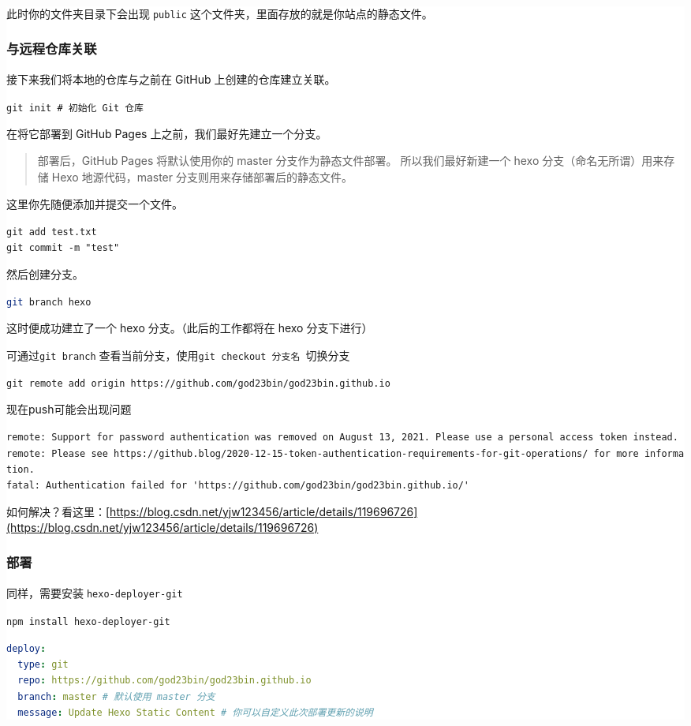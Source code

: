 此时你的文件夹目录下会出现 `public` 这个文件夹，里面存放的就是你站点的静态文件。

### 与远程仓库关联

接下来我们将本地的仓库与之前在 GitHub 上创建的仓库建立关联。

```shell
git init # 初始化 Git 仓库
```

在将它部署到 GitHub Pages 上之前，我们最好先建立一个分支。

> 部署后，GitHub Pages 将默认使用你的 master 分支作为静态文件部署。
> 所以我们最好新建一个 hexo 分支（命名无所谓）用来存储 Hexo 地源代码，master 分支则用来存储部署后的静态文件。

这里你先随便添加并提交一个文件。

```shell
git add test.txt
git commit -m "test"
```

然后创建分支。

```sh
git branch hexo
```

这时便成功建立了一个 hexo 分支。（此后的工作都将在 hexo 分支下进行）

可通过`git branch` 查看当前分支，使用`git checkout 分支名 `切换分支

```shell
git remote add origin https://github.com/god23bin/god23bin.github.io
```

现在push可能会出现问题

```shell
remote: Support for password authentication was removed on August 13, 2021. Please use a personal access token instead.
remote: Please see https://github.blog/2020-12-15-token-authentication-requirements-for-git-operations/ for more information.
fatal: Authentication failed for 'https://github.com/god23bin/god23bin.github.io/'

```

如何解决？看这里：[https://blog.csdn.net/yjw123456/article/details/119696726](https://blog.csdn.net/yjw123456/article/details/119696726)



### 部署

同样，需要安装 `hexo-deployer-git`

```shell
npm install hexo-deployer-git
```

```yml
deploy:
  type: git
  repo: https://github.com/god23bin/god23bin.github.io
  branch: master # 默认使用 master 分支
  message: Update Hexo Static Content # 你可以自定义此次部署更新的说明
```
